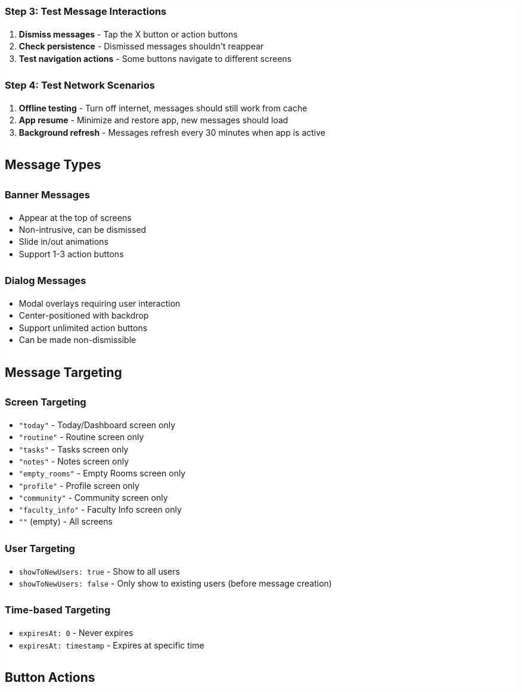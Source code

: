 ### Step 3: Test Message Interactions
1. **Dismiss messages** - Tap the X button or action buttons
2. **Check persistence** - Dismissed messages shouldn't reappear
3. **Test navigation actions** - Some buttons navigate to different screens

### Step 4: Test Network Scenarios
1. **Offline testing** - Turn off internet, messages should still work from cache
2. **App resume** - Minimize and restore app, new messages should load
3. **Background refresh** - Messages refresh every 30 minutes when app is active

## Message Types

### Banner Messages
- Appear at the top of screens
- Non-intrusive, can be dismissed
- Slide in/out animations
- Support 1-3 action buttons

### Dialog Messages
- Modal overlays requiring user interaction
- Center-positioned with backdrop
- Support unlimited action buttons
- Can be made non-dismissible

## Message Targeting

### Screen Targeting
- `"today"` - Today/Dashboard screen only
- `"routine"` - Routine screen only  
- `"tasks"` - Tasks screen only
- `"notes"` - Notes screen only
- `"empty_rooms"` - Empty Rooms screen only
- `"profile"` - Profile screen only
- `"community"` - Community screen only
- `"faculty_info"` - Faculty Info screen only
- `""` (empty) - All screens

### User Targeting
- `showToNewUsers: true` - Show to all users
- `showToNewUsers: false` - Only show to existing users (before message creation)

### Time-based Targeting
- `expiresAt: 0` - Never expires
- `expiresAt: timestamp` - Expires at specific time

## Button Actions
